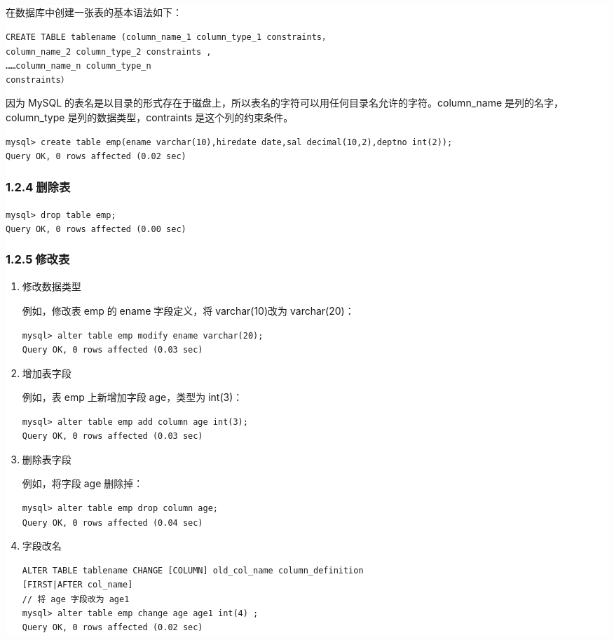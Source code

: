 在数据库中创建一张表的基本语法如下：

```mysql
CREATE TABLE tablename (column_name_1 column_type_1 constraints，
column_name_2 column_type_2 constraints , 
……column_name_n column_type_n 
constraints）
```

因为 MySQL 的表名是以目录的形式存在于磁盘上，所以表名的字符可以用任何目录名允许的字符。column_name 是列的名字，column_type 是列的数据类型，contraints 是这个列的约束条件。

```mysql
mysql> create table emp(ename varchar(10),hiredate date,sal decimal(10,2),deptno int(2));
Query OK, 0 rows affected (0.02 sec)
```

###  1.2.4 删除表

```mysql
mysql> drop table emp;
Query OK, 0 rows affected (0.00 sec)
```

###  1.2.5 修改表

1. 修改数据类型

	例如，修改表 emp 的 ename 字段定义，将 varchar(10)改为 varchar(20)：

	```mysql
	mysql> alter table emp modify ename varchar(20);
	Query OK, 0 rows affected (0.03 sec)
	```

2. 增加表字段

	例如，表 emp 上新增加字段 age，类型为 int(3)：

	```mysql
	mysql> alter table emp add column age int(3);
	Query OK, 0 rows affected (0.03 sec)
	```

3. 删除表字段

	例如，将字段 age 删除掉：

	```mysql
	mysql> alter table emp drop column age;
	Query OK, 0 rows affected (0.04 sec)
	```

4. 字段改名

	```mysql
	ALTER TABLE tablename CHANGE [COLUMN] old_col_name column_definition
	[FIRST|AFTER col_name]
	// 将 age 字段改为 age1
	mysql> alter table emp change age age1 int(4) ;
	Query OK, 0 rows affected (0.02 sec)
	```
